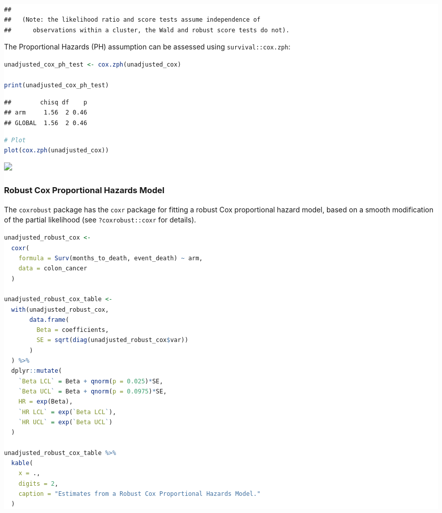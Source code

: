     ## 
    ##   (Note: the likelihood ratio and score tests assume independence of
    ##      observations within a cluster, the Wald and robust score tests do not).

The Proportional Hazards (PH) assumption can be assessed using
`survival::cox.zph`:

``` r
unadjusted_cox_ph_test <- cox.zph(unadjusted_cox)

print(unadjusted_cox_ph_test)
```

    ##        chisq df    p
    ## arm     1.56  2 0.46
    ## GLOBAL  1.56  2 0.46

``` r
# Plot 
plot(cox.zph(unadjusted_cox))
```

![](Time-to-Event_v0.0_220721_files/figure-gfm/unadjusted-cox-ph-test-1.png)

### Robust Cox Proportional Hazards Model

The `coxrobust` package has the `coxr` package for fitting a robust Cox
proportional hazard model, based on a smooth modification of the partial
likelihood (see `?coxrobust::coxr` for details).

``` r
unadjusted_robust_cox <-
  coxr(
    formula = Surv(months_to_death, event_death) ~ arm,
    data = colon_cancer
  )

unadjusted_robust_cox_table <- 
  with(unadjusted_robust_cox,
       data.frame(
         Beta = coefficients,
         SE = sqrt(diag(unadjusted_robust_cox$var))
       )
  ) %>% 
  dplyr::mutate(
    `Beta LCL` = Beta + qnorm(p = 0.025)*SE,
    `Beta UCL` = Beta + qnorm(p = 0.0975)*SE,
    HR = exp(Beta),
    `HR LCL` = exp(`Beta LCL`),
    `HR UCL` = exp(`Beta UCL`)
  )

unadjusted_robust_cox_table %>% 
  kable(
    x = .,
    digits = 2,
    caption = "Estimates from a Robust Cox Proportional Hazards Model."
  )
```
